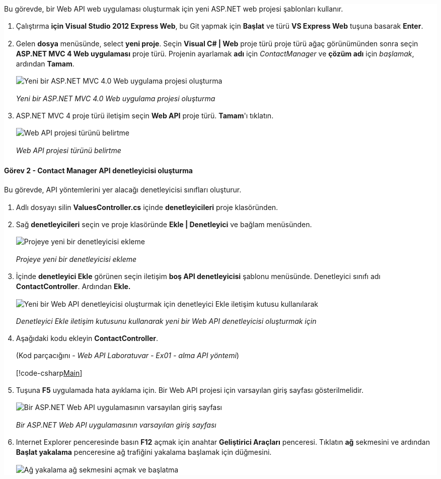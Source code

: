 Bu görevde, bir Web API web uygulaması oluşturmak için yeni ASP.NET web projesi şablonları kullanır.

1. Çalıştırma **için Visual Studio 2012 Express Web**, bu Git yapmak için **Başlat** ve türü **VS Express Web** tuşuna basarak **Enter**.
2. Gelen **dosya** menüsünde, select **yeni proje**. Seçin **Visual C# | Web** proje türü proje türü ağaç görünümünden sonra seçin **ASP.NET MVC 4 Web uygulaması** proje türü. Projenin ayarlamak **adı** için *ContactManager* ve **çözüm adı** için *başlamak*, ardından **Tamam**.

    ![Yeni bir ASP.NET MVC 4.0 Web uygulama projesi oluşturma](build-restful-apis-with-aspnet-web-api/_static/image1.png "yeni bir ASP.NET MVC 4.0 Web uygulama projesi oluşturma")

    *Yeni bir ASP.NET MVC 4.0 Web uygulama projesi oluşturma*
3. ASP.NET MVC 4 proje türü iletişim seçin **Web API** proje türü. **Tamam**'ı tıklatın.

    ![Web API projesi türünü belirtme](build-restful-apis-with-aspnet-web-api/_static/image2.png "Web API projesi türünü belirtme")

    *Web API projesi türünü belirtme*

<a id="Ex1Task2"></a>

<a id="Task_2_-_Creating_the_Contact_Manager_API_Controllers"></a>
#### <a name="task-2---creating-the-contact-manager-api-controllers"></a>Görev 2 - Contact Manager API denetleyicisi oluşturma

Bu görevde, API yöntemlerini yer alacağı denetleyicisi sınıfları oluşturur.

1. Adlı dosyayı silin **ValuesController.cs** içinde **denetleyicileri** proje klasöründen.
2. Sağ **denetleyicileri** seçin ve proje klasöründe **Ekle | Denetleyici** ve bağlam menüsünden.

    ![Projeye yeni bir denetleyicisi ekleme](build-restful-apis-with-aspnet-web-api/_static/image3.png "projeye yeni bir denetleyicisi ekleme")

    *Projeye yeni bir denetleyicisi ekleme*
3. İçinde **denetleyici Ekle** görünen seçin iletişim **boş API denetleyicisi** şablonu menüsünde. Denetleyici sınıfı adı **ContactController**. Ardından **Ekle.**

    ![Yeni bir Web API denetleyicisi oluşturmak için denetleyici Ekle iletişim kutusu kullanılarak](build-restful-apis-with-aspnet-web-api/_static/image4.png "denetleyici Ekle iletişim kutusunu kullanarak yeni bir Web API denetleyicisi oluşturmak için")

    *Denetleyici Ekle iletişim kutusunu kullanarak yeni bir Web API denetleyicisi oluşturmak için*
4. Aşağıdaki kodu ekleyin **ContactController**.

    (Kod parçacığını - *Web API Laboratuvar - Ex01 - alma API yöntemi*)

    [!code-csharp[Main](build-restful-apis-with-aspnet-web-api/samples/sample1.cs)]
5. Tuşuna **F5** uygulamada hata ayıklama için. Bir Web API projesi için varsayılan giriş sayfası gösterilmelidir.

    ![Bir ASP.NET Web API uygulamasının varsayılan giriş sayfası](build-restful-apis-with-aspnet-web-api/_static/image5.png "bir ASP.NET Web API uygulamasının varsayılan giriş sayfası")

    *Bir ASP.NET Web API uygulamasının varsayılan giriş sayfası*
6. Internet Explorer penceresinde basın **F12** açmak için anahtar **Geliştirici Araçları** penceresi. Tıklatın **ağ** sekmesini ve ardından **Başlat yakalama** penceresine ağ trafiğini yakalama başlamak için düğmesini.

    ![Ağ yakalama ağ sekmesini açmak ve başlatma](build-restful-apis-with-aspnet-web-api/_static/image6.png "ağ yakalama ağ sekmesini açmak ve başlatma")
